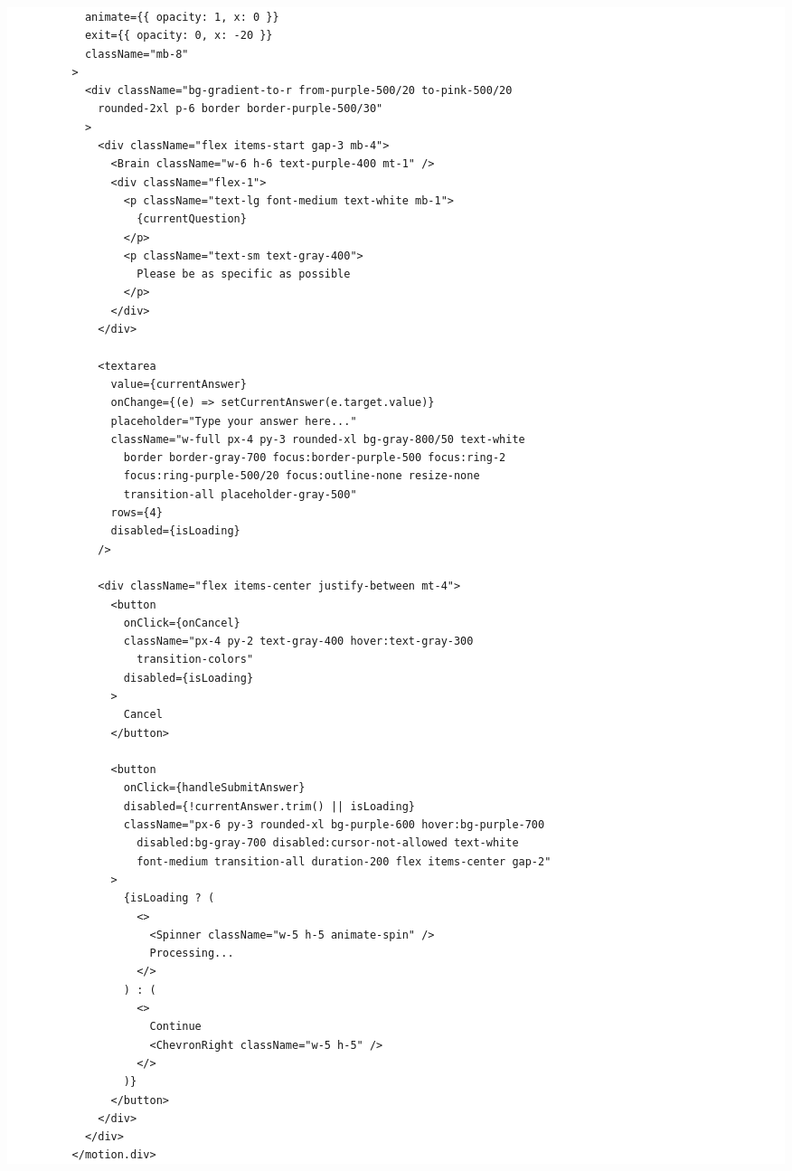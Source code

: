 ```tsx
            animate={{ opacity: 1, x: 0 }}
            exit={{ opacity: 0, x: -20 }}
            className="mb-8"
          >
            <div className="bg-gradient-to-r from-purple-500/20 to-pink-500/20 
              rounded-2xl p-6 border border-purple-500/30"
            >
              <div className="flex items-start gap-3 mb-4">
                <Brain className="w-6 h-6 text-purple-400 mt-1" />
                <div className="flex-1">
                  <p className="text-lg font-medium text-white mb-1">
                    {currentQuestion}
                  </p>
                  <p className="text-sm text-gray-400">
                    Please be as specific as possible
                  </p>
                </div>
              </div>

              <textarea
                value={currentAnswer}
                onChange={(e) => setCurrentAnswer(e.target.value)}
                placeholder="Type your answer here..."
                className="w-full px-4 py-3 rounded-xl bg-gray-800/50 text-white 
                  border border-gray-700 focus:border-purple-500 focus:ring-2 
                  focus:ring-purple-500/20 focus:outline-none resize-none 
                  transition-all placeholder-gray-500"
                rows={4}
                disabled={isLoading}
              />

              <div className="flex items-center justify-between mt-4">
                <button
                  onClick={onCancel}
                  className="px-4 py-2 text-gray-400 hover:text-gray-300 
                    transition-colors"
                  disabled={isLoading}
                >
                  Cancel
                </button>

                <button
                  onClick={handleSubmitAnswer}
                  disabled={!currentAnswer.trim() || isLoading}
                  className="px-6 py-3 rounded-xl bg-purple-600 hover:bg-purple-700 
                    disabled:bg-gray-700 disabled:cursor-not-allowed text-white 
                    font-medium transition-all duration-200 flex items-center gap-2"
                >
                  {isLoading ? (
                    <>
                      <Spinner className="w-5 h-5 animate-spin" />
                      Processing...
                    </>
                  ) : (
                    <>
                      Continue
                      <ChevronRight className="w-5 h-5" />
                    </>
                  )}
                </button>
              </div>
            </div>
          </motion.div>
```
